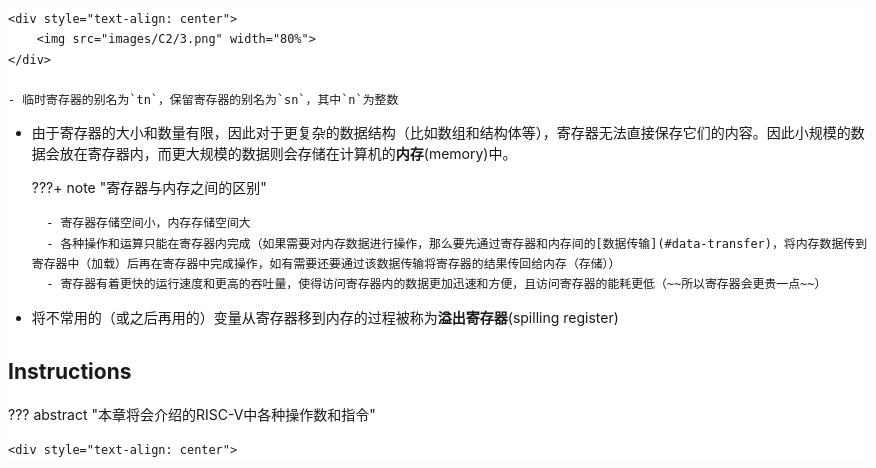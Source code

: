     <div style="text-align: center">
        <img src="images/C2/3.png" width="80%">
    </div>

    - 临时寄存器的别名为`tn`，保留寄存器的别名为`sn`，其中`n`为整数

- 由于寄存器的大小和数量有限，因此对于更复杂的数据结构（比如数组和结构体等），寄存器无法直接保存它们的内容。因此小规模的数据会放在寄存器内，而更大规模的数据则会存储在计算机的**内存**(memory)中。

    ???+ note "寄存器与内存之间的区别"

        - 寄存器存储空间小，内存存储空间大
        - 各种操作和运算只能在寄存器内完成（如果需要对内存数据进行操作，那么要先通过寄存器和内存间的[数据传输](#data-transfer)，将内存数据传到寄存器中（加载）后再在寄存器中完成操作，如有需要还要通过该数据传输将寄存器的结果传回给内存（存储））
        - 寄存器有着更快的运行速度和更高的吞吐量，使得访问寄存器内的数据更加迅速和方便，且访问寄存器的能耗更低（~~所以寄存器会更贵一点~~）

- 将不常用的（或之后再用的）变量从寄存器移到内存的过程被称为**溢出寄存器**(spilling register)

## Instructions

??? abstract "本章将会介绍的RISC-V中各种操作数和指令"

    <div style="text-align: center">